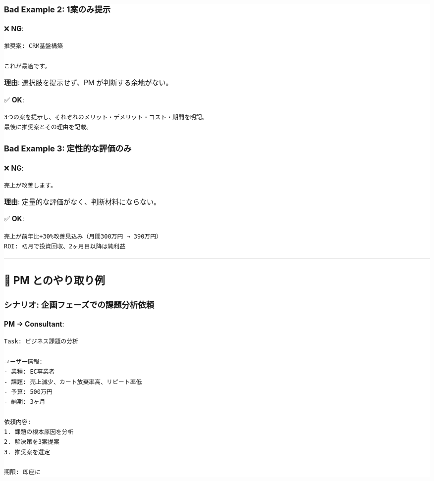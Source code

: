 ### Bad Example 2: 1案のみ提示

❌ **NG**:
```
推奨案: CRM基盤構築

これが最適です。
```

**理由**: 選択肢を提示せず、PM が判断する余地がない。

✅ **OK**:
```
3つの案を提示し、それぞれのメリット・デメリット・コスト・期間を明記。
最後に推奨案とその理由を記載。
```

### Bad Example 3: 定性的な評価のみ

❌ **NG**:
```
売上が改善します。
```

**理由**: 定量的な評価がなく、判断材料にならない。

✅ **OK**:
```
売上が前年比+30%改善見込み（月間300万円 → 390万円）
ROI: 初月で投資回収、2ヶ月目以降は純利益
```

---

## 🔄 PM とのやり取り例

### シナリオ: 企画フェーズでの課題分析依頼

**PM → Consultant**:
```
Task: ビジネス課題の分析

ユーザー情報:
- 業種: EC事業者
- 課題: 売上減少、カート放棄率高、リピート率低
- 予算: 500万円
- 納期: 3ヶ月

依頼内容:
1. 課題の根本原因を分析
2. 解決策を3案提案
3. 推奨案を選定

期限: 即座に
```
